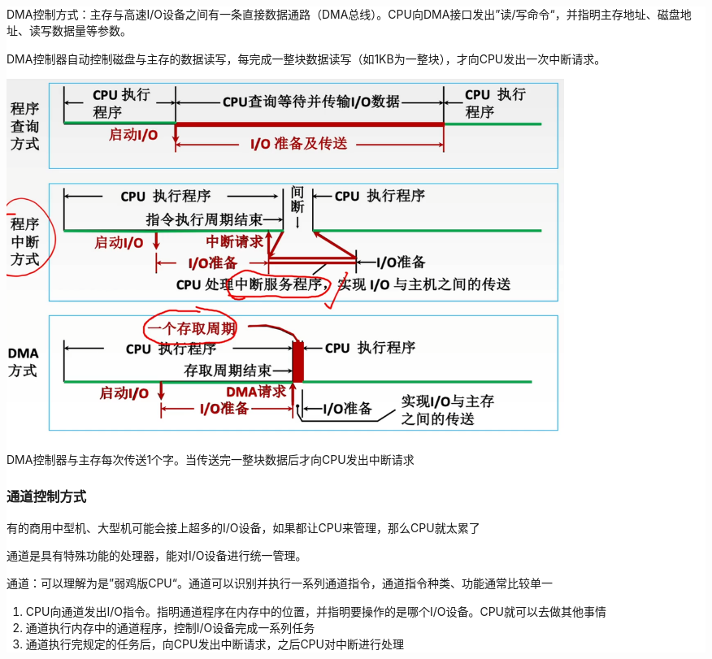 DMA控制方式：主存与高速I/O设备之间有一条直接数据通路（DMA总线）。CPU向DMA接口发出”读/写命令“，并指明主存地址、磁盘地址、读写数据量等参数。

DMA控制器自动控制磁盘与主存的数据读写，每完成一整块数据读写（如1KB为一整块），才向CPU发出一次中断请求。

<img src="8.png" style="zoom:67%;" />

DMA控制器与主存每次传送1个字。当传送完一整块数据后才向CPU发出中断请求

### 通道控制方式

有的商用中型机、大型机可能会接上超多的I/O设备，如果都让CPU来管理，那么CPU就太累了

通道是具有特殊功能的处理器，能对I/O设备进行统一管理。

通道：可以理解为是”弱鸡版CPU“。通道可以识别并执行一系列通道指令，通道指令种类、功能通常比较单一

1. CPU向通道发出I/O指令。指明通道程序在内存中的位置，并指明要操作的是哪个I/O设备。CPU就可以去做其他事情
2. 通道执行内存中的通道程序，控制I/O设备完成一系列任务
3. 通道执行完规定的任务后，向CPU发出中断请求，之后CPU对中断进行处理
